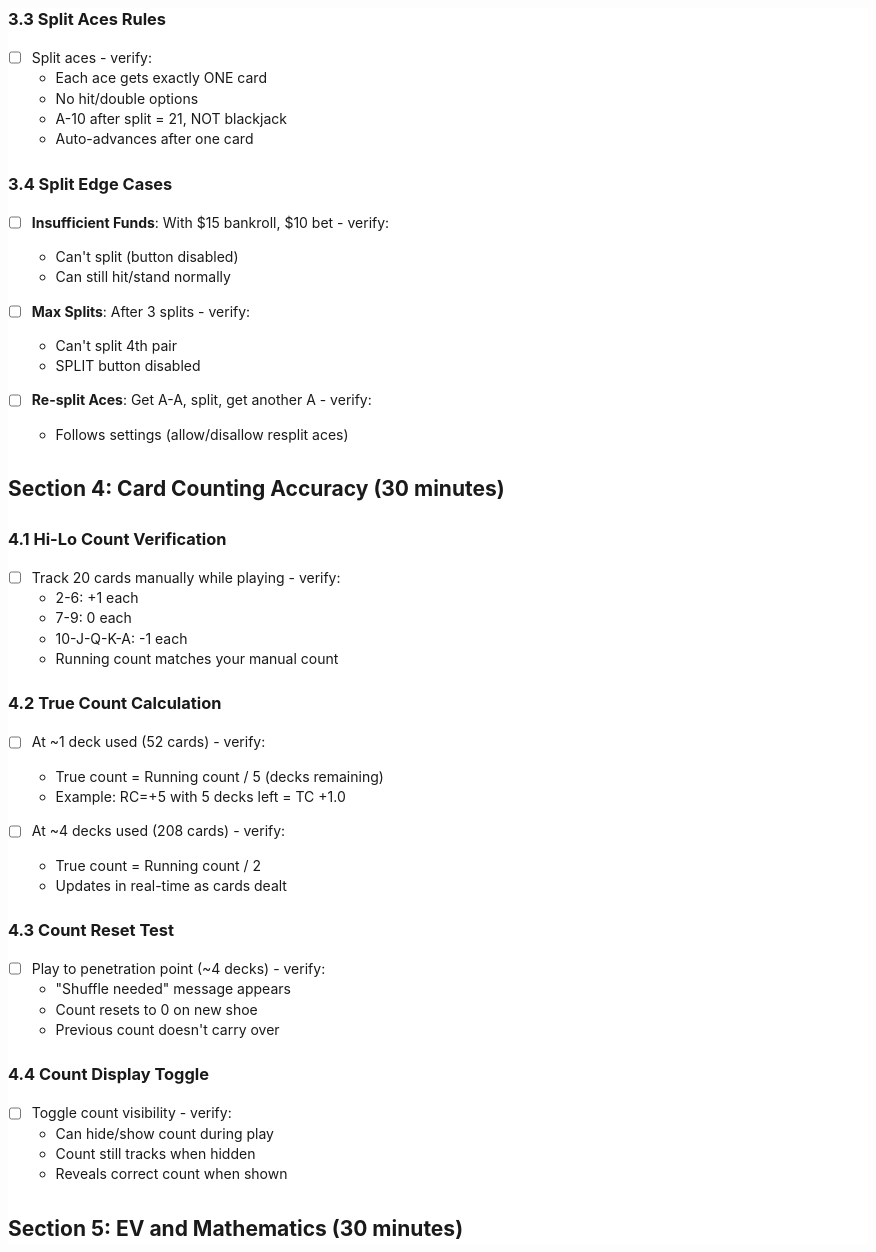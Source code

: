 ### 3.3 Split Aces Rules
- [ ] Split aces - verify:
  - Each ace gets exactly ONE card
  - No hit/double options
  - A-10 after split = 21, NOT blackjack
  - Auto-advances after one card

### 3.4 Split Edge Cases
- [ ] **Insufficient Funds**: With $15 bankroll, $10 bet - verify:
  - Can't split (button disabled)
  - Can still hit/stand normally
  
- [ ] **Max Splits**: After 3 splits - verify:
  - Can't split 4th pair
  - SPLIT button disabled
  
- [ ] **Re-split Aces**: Get A-A, split, get another A - verify:
  - Follows settings (allow/disallow resplit aces)

## Section 4: Card Counting Accuracy (30 minutes)

### 4.1 Hi-Lo Count Verification
- [ ] Track 20 cards manually while playing - verify:
  - 2-6: +1 each
  - 7-9: 0 each  
  - 10-J-Q-K-A: -1 each
  - Running count matches your manual count

### 4.2 True Count Calculation
- [ ] At ~1 deck used (52 cards) - verify:
  - True count = Running count / 5 (decks remaining)
  - Example: RC=+5 with 5 decks left = TC +1.0
  
- [ ] At ~4 decks used (208 cards) - verify:
  - True count = Running count / 2
  - Updates in real-time as cards dealt

### 4.3 Count Reset Test
- [ ] Play to penetration point (~4 decks) - verify:
  - "Shuffle needed" message appears
  - Count resets to 0 on new shoe
  - Previous count doesn't carry over

### 4.4 Count Display Toggle
- [ ] Toggle count visibility - verify:
  - Can hide/show count during play
  - Count still tracks when hidden
  - Reveals correct count when shown

## Section 5: EV and Mathematics (30 minutes)
